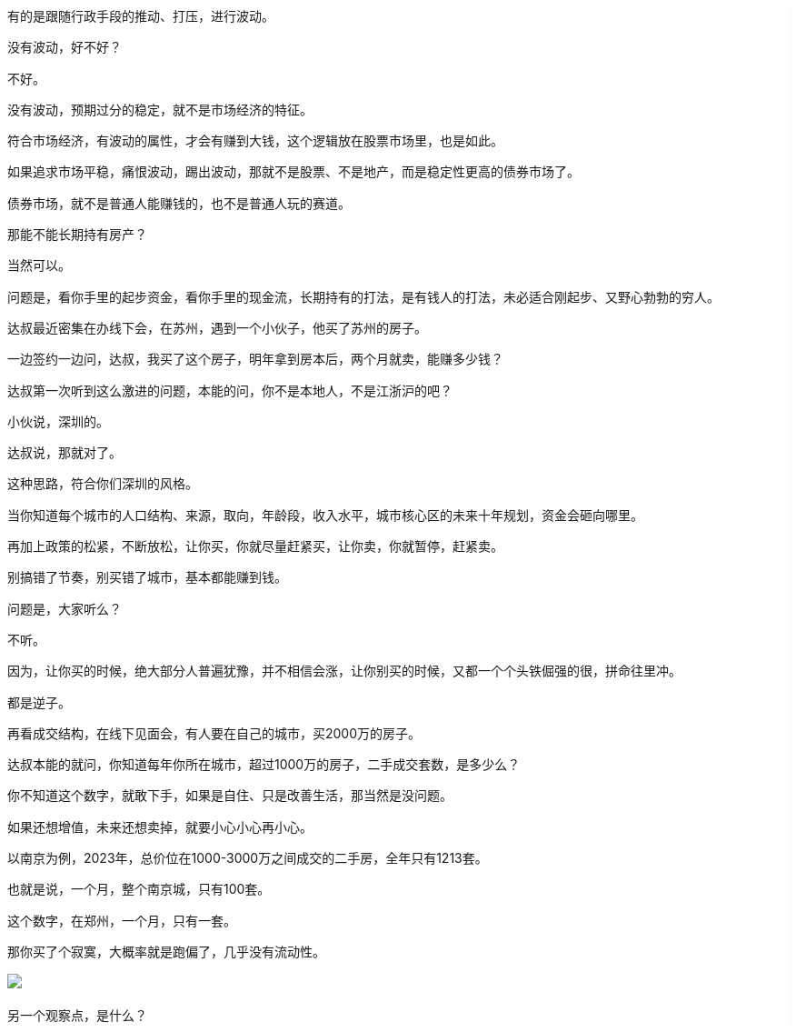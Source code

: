 有的是跟随行政手段的推动、打压，进行波动。

没有波动，好不好？  

不好。

没有波动，预期过分的稳定，就不是市场经济的特征。

符合市场经济，有波动的属性，才会有赚到大钱，这个逻辑放在股票市场里，也是如此。  

如果追求市场平稳，痛恨波动，踢出波动，那就不是股票、不是地产，而是稳定性更高的债券市场了。

债券市场，就不是普通人能赚钱的，也不是普通人玩的赛道。

那能不能长期持有房产？  

当然可以。

问题是，看你手里的起步资金，看你手里的现金流，长期持有的打法，是有钱人的打法，未必适合刚起步、又野心勃勃的穷人。  

达叔最近密集在办线下会，在苏州，遇到一个小伙子，他买了苏州的房子。  

一边签约一边问，达叔，我买了这个房子，明年拿到房本后，两个月就卖，能赚多少钱？

达叔第一次听到这么激进的问题，本能的问，你不是本地人，不是江浙沪的吧？  

小伙说，深圳的。

达叔说，那就对了。

这种思路，符合你们深圳的风格。

当你知道每个城市的人口结构、来源，取向，年龄段，收入水平，城市核心区的未来十年规划，资金会砸向哪里。  

再加上政策的松紧，不断放松，让你买，你就尽量赶紧买，让你卖，你就暂停，赶紧卖。  

别搞错了节奏，别买错了城市，基本都能赚到钱。

问题是，大家听么？  

不听。

因为，让你买的时候，绝大部分人普遍犹豫，并不相信会涨，让你别买的时候，又都一个个头铁倔强的很，拼命往里冲。

都是逆子。  

再看成交结构，在线下见面会，有人要在自己的城市，买2000万的房子。

达叔本能的就问，你知道每年你所在城市，超过1000万的房子，二手成交套数，是多少么？

你不知道这个数字，就敢下手，如果是自住、只是改善生活，那当然是没问题。

如果还想增值，未来还想卖掉，就要小心小心再小心。

以南京为例，2023年，总价位在1000-3000万之间成交的二手房，全年只有1213套。

也就是说，一个月，整个南京城，只有100套。

这个数字，在郑州，一个月，只有一套。

那你买了个寂寞，大概率就是跑偏了，几乎没有流动性。

![](https://mmbiz.qpic.cn/mmbiz_png/7jriahnMs10IeQQvIeiaNT9tGFSJicW4GtDibayzStUsAxWgDiaGicsXkF3iaAg6hxtfT0r0VloCZanX2v3EVibWAOpoEQ/640?wx_fmt=png&from;=appmsg)

另一个观察点，是什么？
